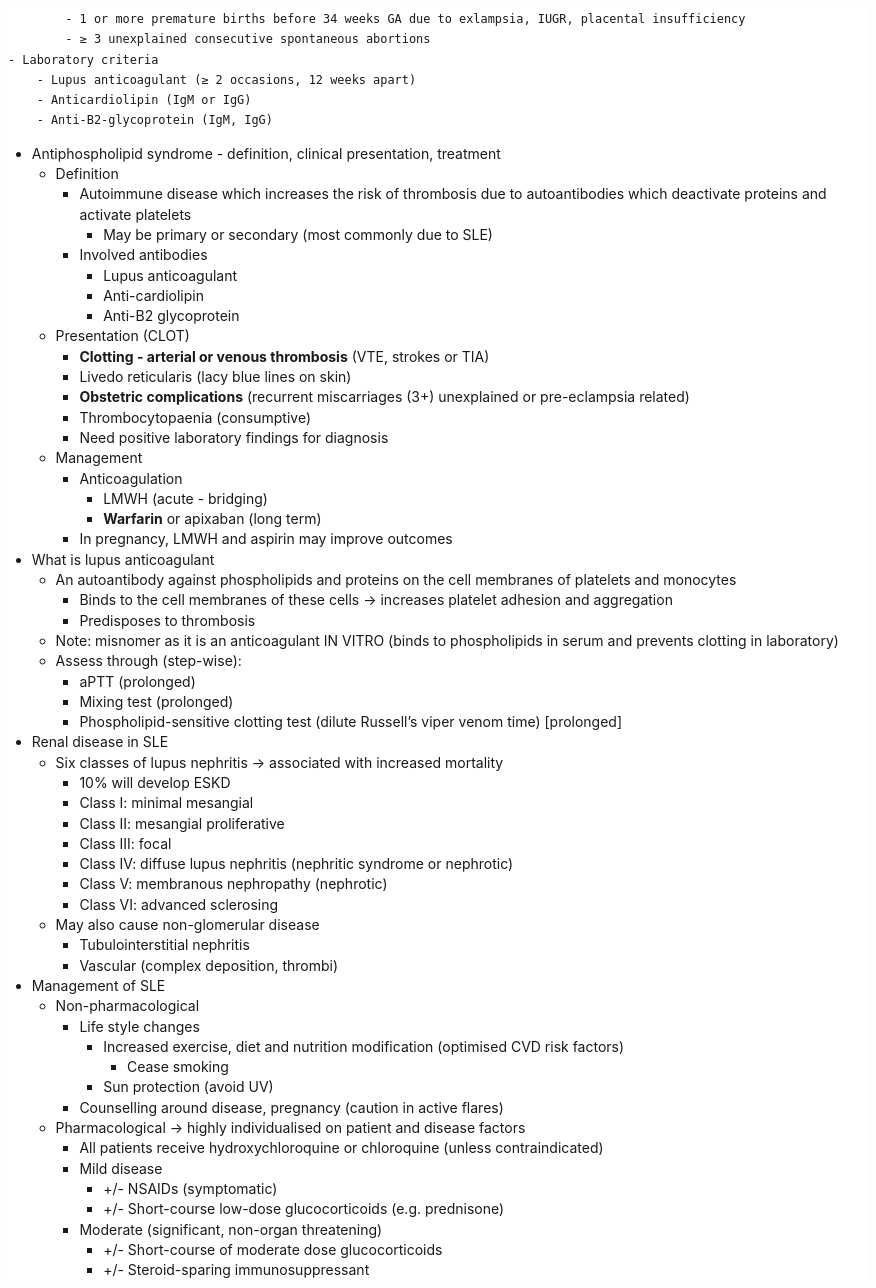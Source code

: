             - 1 or more premature births before 34 weeks GA due to exlampsia, IUGR, placental insufficiency
            - ≥ 3 unexplained consecutive spontaneous abortions
    - Laboratory criteria
        - Lupus anticoagulant (≥ 2 occasions, 12 weeks apart)
        - Anticardiolipin (IgM or IgG)
        - Anti-B2-glycoprotein (IgM, IgG)
- Antiphospholipid syndrome - definition, clinical presentation, treatment
    - Definition
        - Autoimmune disease which increases the risk of thrombosis due to autoantibodies which deactivate proteins and activate platelets
            - May be primary or secondary (most commonly due to SLE)
        - Involved antibodies
            - Lupus anticoagulant
            - Anti-cardiolipin
            - Anti-B2 glycoprotein
    - Presentation (CLOT)
        - **Clotting - arterial or venous thrombosis** (VTE, strokes or TIA)
        - Livedo reticularis (lacy blue lines on skin)
        - **Obstetric complications** (recurrent miscarriages (3+) unexplained or pre-eclampsia related)
        - Thrombocytopaenia (consumptive)
        - Need positive laboratory findings for diagnosis
    - Management
        - Anticoagulation
            - LMWH (acute - bridging)
            - **Warfarin** or apixaban (long term)
        - In pregnancy, LMWH and aspirin may improve outcomes
- What is lupus anticoagulant
    - An autoantibody against phospholipids and proteins on the cell membranes of platelets and monocytes
        - Binds to the cell membranes of these cells → increases platelet adhesion and aggregation
        - Predisposes to thrombosis
    - Note: misnomer as it is an anticoagulant IN VITRO (binds to phospholipids in serum and prevents clotting in laboratory)
    - Assess through (step-wise):
        - aPTT (prolonged)
        - Mixing test (prolonged)
        - Phospholipid-sensitive clotting test (dilute Russell’s viper venom time) [prolonged]
- Renal disease in SLE
    - Six classes of lupus nephritis → associated with increased mortality
        - 10% will develop ESKD
        - Class I: minimal mesangial
        - Class II: mesangial proliferative
        - Class III: focal
        - Class IV: diffuse lupus nephritis (nephritic syndrome or nephrotic)
        - Class V: membranous nephropathy (nephrotic)
        - Class VI: advanced sclerosing
    - May also cause non-glomerular disease
        - Tubulointerstitial nephritis
        - Vascular (complex deposition, thrombi)
- Management of SLE
    - Non-pharmacological
        - Life style changes
            - Increased exercise, diet and nutrition modification (optimised CVD risk factors)
                - Cease smoking
            - Sun protection (avoid UV)
        - Counselling around disease, pregnancy (caution in active flares)
    - Pharmacological → highly individualised on patient and disease factors
        - All patients receive hydroxychloroquine or chloroquine (unless contraindicated)
        - Mild disease
            - +/- NSAIDs (symptomatic)
            - +/- Short-course low-dose glucocorticoids (e.g. prednisone)
        - Moderate (significant, non-organ threatening)
            - +/- Short-course of moderate dose glucocorticoids
            - +/- Steroid-sparing immunosuppressant